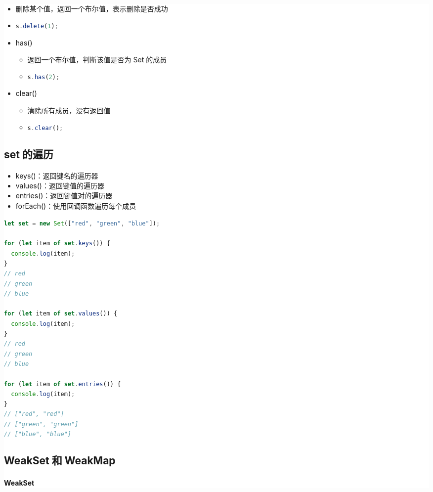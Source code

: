   - 删除某个值，返回一个布尔值，表示删除是否成功
  - ```javascript
    s.delete(1);
    ```

- has()
  - 返回一个布尔值，判断该值是否为 Set 的成员
  - ```javascript
    s.has(2);
    ```
- clear()
  - 清除所有成员，没有返回值
  - ```javascript
    s.clear();
    ```

## set 的遍历

- keys()：返回键名的遍历器
- values()：返回键值的遍历器
- entries()：返回键值对的遍历器
- forEach()：使用回调函数遍历每个成员

```javascript
let set = new Set(["red", "green", "blue"]);

for (let item of set.keys()) {
  console.log(item);
}
// red
// green
// blue

for (let item of set.values()) {
  console.log(item);
}
// red
// green
// blue

for (let item of set.entries()) {
  console.log(item);
}
// ["red", "red"]
// ["green", "green"]
// ["blue", "blue"]
```

## WeakSet 和 WeakMap

#### WeakSet
